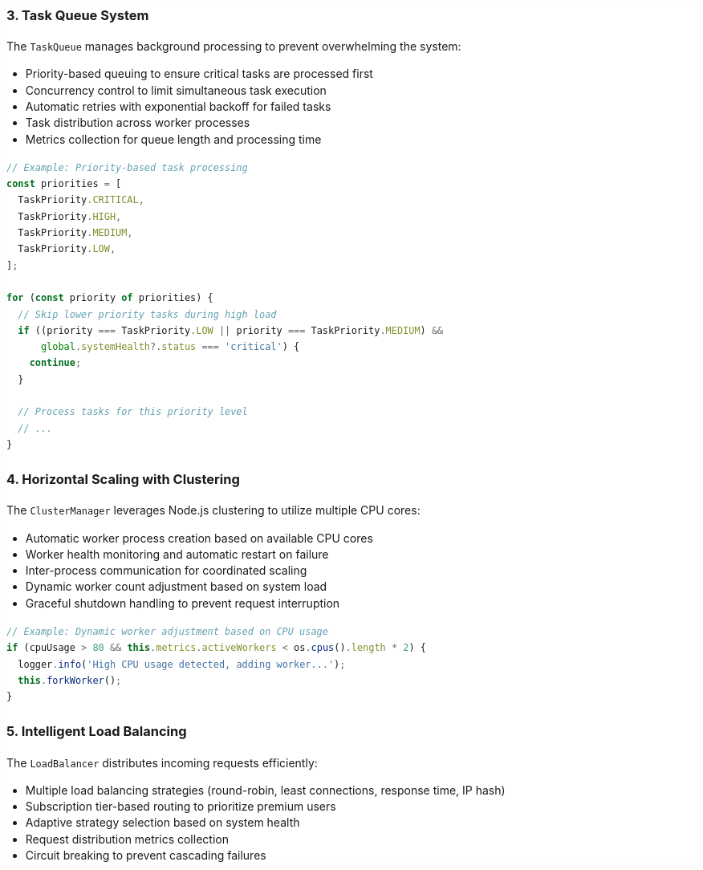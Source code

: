 ### 3. Task Queue System

The `TaskQueue` manages background processing to prevent overwhelming the system:

- Priority-based queuing to ensure critical tasks are processed first
- Concurrency control to limit simultaneous task execution
- Automatic retries with exponential backoff for failed tasks
- Task distribution across worker processes
- Metrics collection for queue length and processing time

```typescript
// Example: Priority-based task processing
const priorities = [
  TaskPriority.CRITICAL,
  TaskPriority.HIGH,
  TaskPriority.MEDIUM,
  TaskPriority.LOW,
];

for (const priority of priorities) {
  // Skip lower priority tasks during high load
  if ((priority === TaskPriority.LOW || priority === TaskPriority.MEDIUM) &&
      global.systemHealth?.status === 'critical') {
    continue;
  }
  
  // Process tasks for this priority level
  // ...
}
```

### 4. Horizontal Scaling with Clustering

The `ClusterManager` leverages Node.js clustering to utilize multiple CPU cores:

- Automatic worker process creation based on available CPU cores
- Worker health monitoring and automatic restart on failure
- Inter-process communication for coordinated scaling
- Dynamic worker count adjustment based on system load
- Graceful shutdown handling to prevent request interruption

```typescript
// Example: Dynamic worker adjustment based on CPU usage
if (cpuUsage > 80 && this.metrics.activeWorkers < os.cpus().length * 2) {
  logger.info('High CPU usage detected, adding worker...');
  this.forkWorker();
}
```

### 5. Intelligent Load Balancing

The `LoadBalancer` distributes incoming requests efficiently:

- Multiple load balancing strategies (round-robin, least connections, response time, IP hash)
- Subscription tier-based routing to prioritize premium users
- Adaptive strategy selection based on system health
- Request distribution metrics collection
- Circuit breaking to prevent cascading failures
